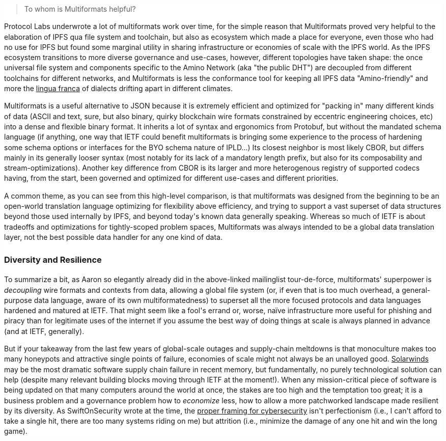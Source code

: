 > To whom is Multiformats helpful?

Protocol Labs underwrote a lot of multiformats work over time, for the simple reason that Multiformats proved very helpful to the elaboration of IPFS qua file system and toolchain, but also as ecosystem which made a place for everyone, even those who had no use for IPFS but found some marginal utility in sharing infrastructure or economies of scale with the IPFS world.
As the IPFS ecosystem transitions to more diverse governance and use-cases, however, different topologies have taken shape:
the once universal file system and components specific to the Amino Network (aka "the public DHT") are decoupled from different toolchains for different networks, and Multiformats is less the conformance tool for keeping all IPFS data "Amino-friendly" and more the [lingua franca](https://learningproof.xyz/of-grammatology-ipfs-as-language-family/) of dialects drifting apart in different climates.

Multiformats is a useful alternative to JSON because it is extremely efficient and optimized for "packing in" many different kinds of data (ASCII and text, sure, but also binary, quirky blockchain wire formats constrained by eccentric engineering choices, etc) into a dense and flexible binary format.
It inherits a lot of syntax and ergonomics from Protobuf, but without the mandated schema language (if anything, one way that IETF could benefit multiformats is bringing some experience to the process of hardening some schema options or interfaces for the BYO schema nature of IPLD...)
Its closest neighbor is most likely CBOR, but differs mainly in its generally looser syntax (most notably for its lack of a mandatory length prefix, but also for its composability and stream-optimizations).
Another key difference from CBOR is its larger and more heterogenous registry of supported codecs having, from the start, been governed and optimized for different use-cases and different priorities.

A common theme, as you can see from this high-level comparison, is that multiformats was designed from the beginning to be an open-world translation language optimizing for flexibility above efficiency, and trying to support a vast superset of data structures beyond those used internally by IPFS, and beyond today's known data generally speaking.
Whereas so much of IETF is about tradeoffs and optimizations for tightly-scoped problem spaces, Multiformats was always intended to be a global data translation layer, not the best possible data handler for any one kind of data.

### Diversity and Resilience

To summarize a bit, as Aaron so elegantly already did in the above-linked mailinglist tour-de-force, multiformats' superpower is _decoupling_ wire formats and contexts from data, allowing a global file system (or, if even that is too much overhead, a general-purpose data language, aware of its own multiformatedness) to superset all the more focused protocols and data languages hardened and matured at IETF.
That might seem like a fool's errand or, worse, naïve infrastructure more useful for phishing and piracy than for legitimate uses of the internet if you assume the best way of doing things at scale is always planned in advance (and at IETF, generally).

But if your takeaway from the last few years of global-scale outages and supply-chain meltdowns is that monoculture makes too many honeypots and attractive single points of failure, economies of scale might not always be an unalloyed good.
[Solarwinds](https://my.infotex.com/solarwinds-timeline/) may be the most dramatic software supply chain failure in recent memory, but fundamentally, no purely technological solution can help (despite many relevant building blocks moving through IETF at the moment!).
When any mission-critical piece of software is being updated on that many computers around the world at once, the stakes are too high and the temptation too great; it is a business problem and a governance problem how to _economize_ less, how to allow a more patchworked landscape made resilient by its diversity.
As SwiftOnSecurity wrote at the time, the [proper framing for cybersecurity](https://x.com/SwiftOnSecurity/status/1276347336067887105) isn't perfectionism (i.e., I can't afford to take a single hit, there are too many systems riding on me) but attrition (i.e., minimize the damage of any one hit and win the long game).

